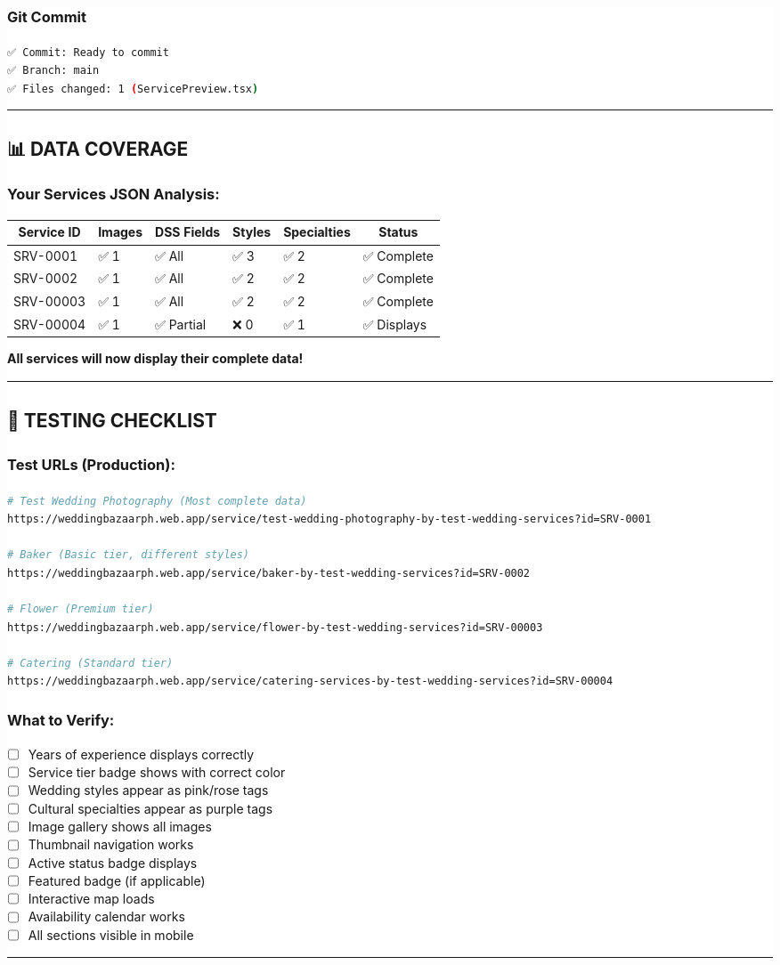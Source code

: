 ### Git Commit
```bash
✅ Commit: Ready to commit
✅ Branch: main
✅ Files changed: 1 (ServicePreview.tsx)
```

---

## 📊 DATA COVERAGE

### Your Services JSON Analysis:

| Service ID | Images | DSS Fields | Styles | Specialties | Status |
|------------|--------|------------|---------|-------------|--------|
| SRV-0001   | ✅ 1   | ✅ All    | ✅ 3    | ✅ 2        | ✅ Complete |
| SRV-0002   | ✅ 1   | ✅ All    | ✅ 2    | ✅ 2        | ✅ Complete |
| SRV-00003  | ✅ 1   | ✅ All    | ✅ 2    | ✅ 2        | ✅ Complete |
| SRV-00004  | ✅ 1   | ✅ Partial| ❌ 0    | ✅ 1        | ✅ Displays |

**All services will now display their complete data!**

---

## 🧪 TESTING CHECKLIST

### Test URLs (Production):
```bash
# Test Wedding Photography (Most complete data)
https://weddingbazaarph.web.app/service/test-wedding-photography-by-test-wedding-services?id=SRV-0001

# Baker (Basic tier, different styles)
https://weddingbazaarph.web.app/service/baker-by-test-wedding-services?id=SRV-0002

# Flower (Premium tier)
https://weddingbazaarph.web.app/service/flower-by-test-wedding-services?id=SRV-00003

# Catering (Standard tier)
https://weddingbazaarph.web.app/service/catering-services-by-test-wedding-services?id=SRV-00004
```

### What to Verify:
- [ ] Years of experience displays correctly
- [ ] Service tier badge shows with correct color
- [ ] Wedding styles appear as pink/rose tags
- [ ] Cultural specialties appear as purple tags
- [ ] Image gallery shows all images
- [ ] Thumbnail navigation works
- [ ] Active status badge displays
- [ ] Featured badge (if applicable)
- [ ] Interactive map loads
- [ ] Availability calendar works
- [ ] All sections visible in mobile

---